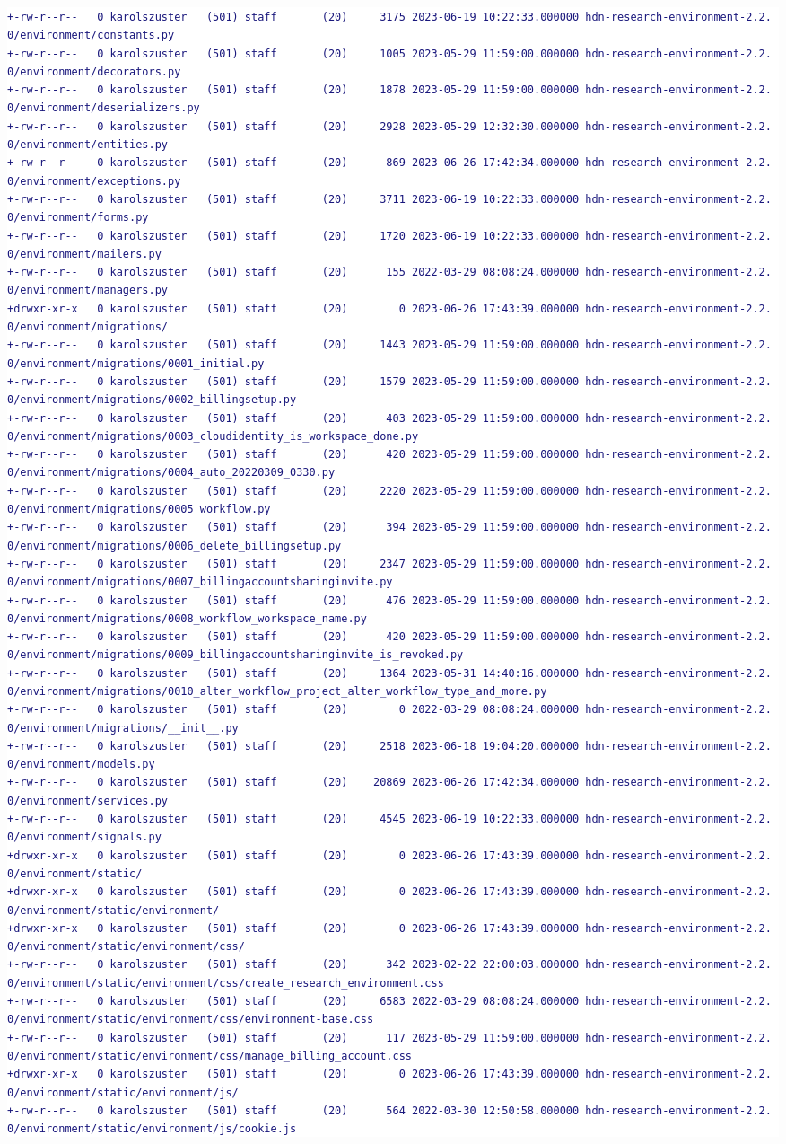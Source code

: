 ```diff
+-rw-r--r--   0 karolszuster   (501) staff       (20)     3175 2023-06-19 10:22:33.000000 hdn-research-environment-2.2.0/environment/constants.py
+-rw-r--r--   0 karolszuster   (501) staff       (20)     1005 2023-05-29 11:59:00.000000 hdn-research-environment-2.2.0/environment/decorators.py
+-rw-r--r--   0 karolszuster   (501) staff       (20)     1878 2023-05-29 11:59:00.000000 hdn-research-environment-2.2.0/environment/deserializers.py
+-rw-r--r--   0 karolszuster   (501) staff       (20)     2928 2023-05-29 12:32:30.000000 hdn-research-environment-2.2.0/environment/entities.py
+-rw-r--r--   0 karolszuster   (501) staff       (20)      869 2023-06-26 17:42:34.000000 hdn-research-environment-2.2.0/environment/exceptions.py
+-rw-r--r--   0 karolszuster   (501) staff       (20)     3711 2023-06-19 10:22:33.000000 hdn-research-environment-2.2.0/environment/forms.py
+-rw-r--r--   0 karolszuster   (501) staff       (20)     1720 2023-06-19 10:22:33.000000 hdn-research-environment-2.2.0/environment/mailers.py
+-rw-r--r--   0 karolszuster   (501) staff       (20)      155 2022-03-29 08:08:24.000000 hdn-research-environment-2.2.0/environment/managers.py
+drwxr-xr-x   0 karolszuster   (501) staff       (20)        0 2023-06-26 17:43:39.000000 hdn-research-environment-2.2.0/environment/migrations/
+-rw-r--r--   0 karolszuster   (501) staff       (20)     1443 2023-05-29 11:59:00.000000 hdn-research-environment-2.2.0/environment/migrations/0001_initial.py
+-rw-r--r--   0 karolszuster   (501) staff       (20)     1579 2023-05-29 11:59:00.000000 hdn-research-environment-2.2.0/environment/migrations/0002_billingsetup.py
+-rw-r--r--   0 karolszuster   (501) staff       (20)      403 2023-05-29 11:59:00.000000 hdn-research-environment-2.2.0/environment/migrations/0003_cloudidentity_is_workspace_done.py
+-rw-r--r--   0 karolszuster   (501) staff       (20)      420 2023-05-29 11:59:00.000000 hdn-research-environment-2.2.0/environment/migrations/0004_auto_20220309_0330.py
+-rw-r--r--   0 karolszuster   (501) staff       (20)     2220 2023-05-29 11:59:00.000000 hdn-research-environment-2.2.0/environment/migrations/0005_workflow.py
+-rw-r--r--   0 karolszuster   (501) staff       (20)      394 2023-05-29 11:59:00.000000 hdn-research-environment-2.2.0/environment/migrations/0006_delete_billingsetup.py
+-rw-r--r--   0 karolszuster   (501) staff       (20)     2347 2023-05-29 11:59:00.000000 hdn-research-environment-2.2.0/environment/migrations/0007_billingaccountsharinginvite.py
+-rw-r--r--   0 karolszuster   (501) staff       (20)      476 2023-05-29 11:59:00.000000 hdn-research-environment-2.2.0/environment/migrations/0008_workflow_workspace_name.py
+-rw-r--r--   0 karolszuster   (501) staff       (20)      420 2023-05-29 11:59:00.000000 hdn-research-environment-2.2.0/environment/migrations/0009_billingaccountsharinginvite_is_revoked.py
+-rw-r--r--   0 karolszuster   (501) staff       (20)     1364 2023-05-31 14:40:16.000000 hdn-research-environment-2.2.0/environment/migrations/0010_alter_workflow_project_alter_workflow_type_and_more.py
+-rw-r--r--   0 karolszuster   (501) staff       (20)        0 2022-03-29 08:08:24.000000 hdn-research-environment-2.2.0/environment/migrations/__init__.py
+-rw-r--r--   0 karolszuster   (501) staff       (20)     2518 2023-06-18 19:04:20.000000 hdn-research-environment-2.2.0/environment/models.py
+-rw-r--r--   0 karolszuster   (501) staff       (20)    20869 2023-06-26 17:42:34.000000 hdn-research-environment-2.2.0/environment/services.py
+-rw-r--r--   0 karolszuster   (501) staff       (20)     4545 2023-06-19 10:22:33.000000 hdn-research-environment-2.2.0/environment/signals.py
+drwxr-xr-x   0 karolszuster   (501) staff       (20)        0 2023-06-26 17:43:39.000000 hdn-research-environment-2.2.0/environment/static/
+drwxr-xr-x   0 karolszuster   (501) staff       (20)        0 2023-06-26 17:43:39.000000 hdn-research-environment-2.2.0/environment/static/environment/
+drwxr-xr-x   0 karolszuster   (501) staff       (20)        0 2023-06-26 17:43:39.000000 hdn-research-environment-2.2.0/environment/static/environment/css/
+-rw-r--r--   0 karolszuster   (501) staff       (20)      342 2023-02-22 22:00:03.000000 hdn-research-environment-2.2.0/environment/static/environment/css/create_research_environment.css
+-rw-r--r--   0 karolszuster   (501) staff       (20)     6583 2022-03-29 08:08:24.000000 hdn-research-environment-2.2.0/environment/static/environment/css/environment-base.css
+-rw-r--r--   0 karolszuster   (501) staff       (20)      117 2023-05-29 11:59:00.000000 hdn-research-environment-2.2.0/environment/static/environment/css/manage_billing_account.css
+drwxr-xr-x   0 karolszuster   (501) staff       (20)        0 2023-06-26 17:43:39.000000 hdn-research-environment-2.2.0/environment/static/environment/js/
+-rw-r--r--   0 karolszuster   (501) staff       (20)      564 2022-03-30 12:50:58.000000 hdn-research-environment-2.2.0/environment/static/environment/js/cookie.js
```